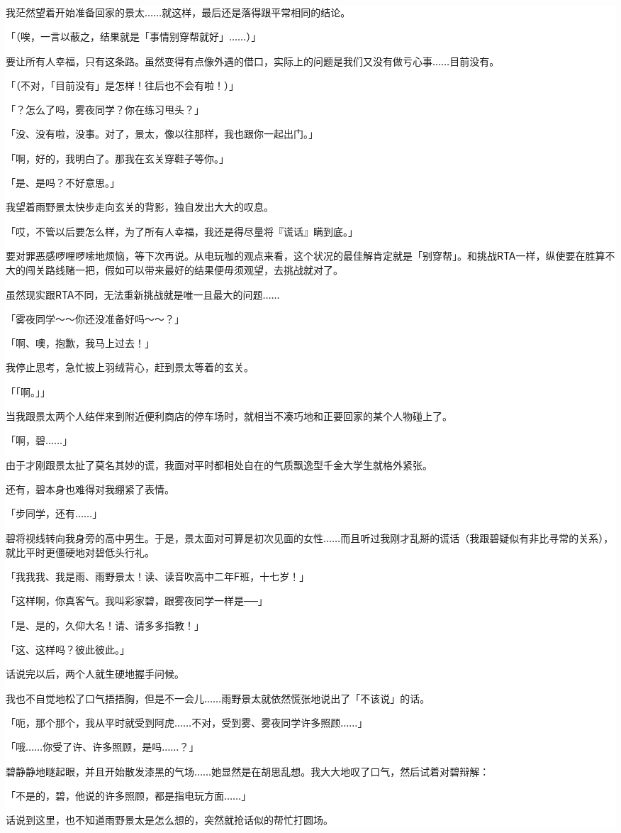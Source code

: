 我茫然望着开始准备回家的景太……就这样，最后还是落得跟平常相同的结论。

「（唉，一言以蔽之，结果就是「事情别穿帮就好」……）」

要让所有人幸福，只有这条路。虽然变得有点像外遇的借口，实际上的问题是我们又没有做亏心事……目前没有。

「（不对，「目前没有」是怎样！往后也不会有啦！）」

「？怎么了吗，雾夜同学？你在练习甩头？」

「没、没有啦，没事。对了，景太，像以往那样，我也跟你一起出门。」

「啊，好的，我明白了。那我在玄关穿鞋子等你。」

「是、是吗？不好意思。」

我望着雨野景太快步走向玄关的背影，独自发出大大的叹息。

「哎，不管以后要怎么样，为了所有人幸福，我还是得尽量将『谎话』瞒到底。」

要对罪恶感啰哩啰嗦地烦恼，等下次再说。从电玩咖的观点来看，这个状况的最佳解肯定就是「别穿帮」。和挑战RTA一样，纵使要在胜算不大的闯关路线赌一把，假如可以带来最好的结果便毋须观望，去挑战就对了。

虽然现实跟RTA不同，无法重新挑战就是唯一且最大的问题……

「雾夜同学～～你还没准备好吗～～？」

「啊、噢，抱歉，我马上过去！」

我停止思考，急忙披上羽绒背心，赶到景太等着的玄关。

「「啊。」」

当我跟景太两个人结伴来到附近便利商店的停车场时，就相当不凑巧地和正要回家的某个人物碰上了。

「啊，碧……」

由于才刚跟景太扯了莫名其妙的谎，我面对平时都相处自在的气质飘逸型千金大学生就格外紧张。

还有，碧本身也难得对我绷紧了表情。

「步同学，还有……」

碧将视线转向我身旁的高中男生。于是，景太面对可算是初次见面的女性……而且听过我刚才乱掰的谎话（我跟碧疑似有非比寻常的关系），就比平时更僵硬地对碧低头行礼。

「我我我、我是雨、雨野景太！读、读音吹高中二年F班，十七岁！」

「这样啊，你真客气。我叫彩家碧，跟雾夜同学一样是──」

「是、是的，久仰大名！请、请多多指教！」

「这、这样吗？彼此彼此。」

话说完以后，两个人就生硬地握手问候。

我也不自觉地松了口气捂捂胸，但是不一会儿……雨野景太就依然慌张地说出了「不该说」的话。

「呃，那个那个，我从平时就受到阿虎……不对，受到雾、雾夜同学许多照顾……」

「哦……你受了许、许多照顾，是吗……？」

碧静静地瞇起眼，并且开始散发漆黑的气场……她显然是在胡思乱想。我大大地叹了口气，然后试着对碧辩解：

「不是的，碧，他说的许多照顾，都是指电玩方面……」

话说到这里，也不知道雨野景太是怎么想的，突然就抢话似的帮忙打圆场。
